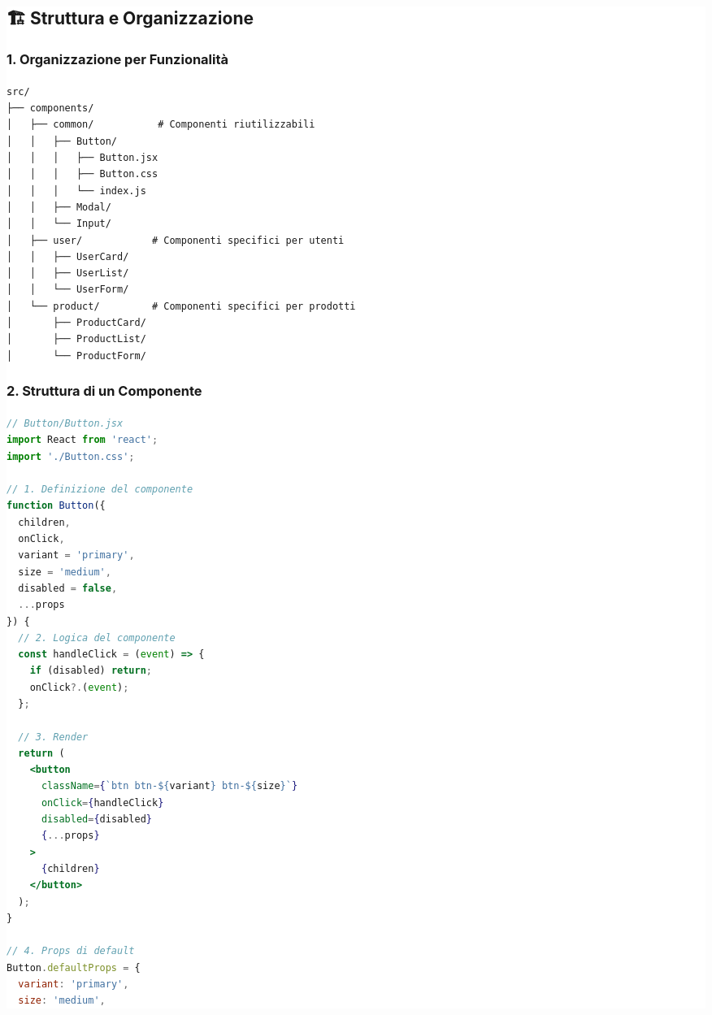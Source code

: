 ## 🏗️ Struttura e Organizzazione

### **1. Organizzazione per Funzionalità**

```
src/
├── components/
│   ├── common/           # Componenti riutilizzabili
│   │   ├── Button/
│   │   │   ├── Button.jsx
│   │   │   ├── Button.css
│   │   │   └── index.js
│   │   ├── Modal/
│   │   └── Input/
│   ├── user/            # Componenti specifici per utenti
│   │   ├── UserCard/
│   │   ├── UserList/
│   │   └── UserForm/
│   └── product/         # Componenti specifici per prodotti
│       ├── ProductCard/
│       ├── ProductList/
│       └── ProductForm/
```

### **2. Struttura di un Componente**

```jsx
// Button/Button.jsx
import React from 'react';
import './Button.css';

// 1. Definizione del componente
function Button({ 
  children, 
  onClick, 
  variant = 'primary', 
  size = 'medium',
  disabled = false,
  ...props 
}) {
  // 2. Logica del componente
  const handleClick = (event) => {
    if (disabled) return;
    onClick?.(event);
  };
  
  // 3. Render
  return (
    <button 
      className={`btn btn-${variant} btn-${size}`}
      onClick={handleClick}
      disabled={disabled}
      {...props}
    >
      {children}
    </button>
  );
}

// 4. Props di default
Button.defaultProps = {
  variant: 'primary',
  size: 'medium',
```